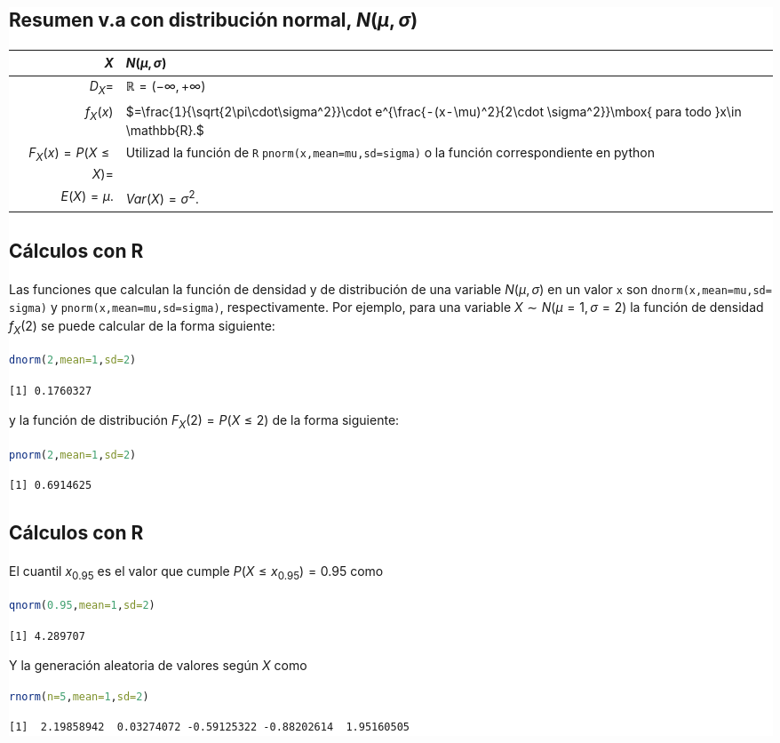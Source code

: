 ## Resumen v.a con distribución normal, $N(\mu,\sigma)$

$X$  | $N(\mu,\sigma)$ 
-----:|:--------
$D_X=$ | $\mathbb{R}=(-\infty,+\infty)$
$f_{X}(x)$ |$=\frac{1}{\sqrt{2\pi\cdot\sigma^2}}\cdot e^{\frac{-(x-\mu)^2}{2\cdot \sigma^2}}\mbox{ para todo }x\in \mathbb{R}.$
$F_X(x)=P(X\leq X)=$ | Utilizad la función de `R` `pnorm(x,mean=mu,sd=sigma)` o la función correspondiente en python 
$E(X)=\mu.$ | $Var(X)=\sigma^2.$

##  Cálculos con R
 
Las funciones que calculan la función de densidad y de distribución de una variable $N(\mu,\sigma)$ en un valor `x` son `dnorm(x,mean=mu,sd=sigma)` y `pnorm(x,mean=mu,sd=sigma)`, respectivamente. Por ejemplo, para una variable $X\sim N(\mu=1,\sigma=2)$ la función de densidad $f_X(2)$ se puede calcular de la forma siguiente:
 

```r
dnorm(2,mean=1,sd=2)
```

```
[1] 0.1760327
```
y la función de distribución $F_X(2) = P(X\leq 2)$ de la forma siguiente:


```r
pnorm(2,mean=1,sd=2) 
```

```
[1] 0.6914625
```

##  Cálculos con R
 
El cuantil $x_{0.95}$ es el valor que cumple  $P(X\leq x_{0.95})=0.95$ como


```r
qnorm(0.95,mean=1,sd=2)
```

```
[1] 4.289707
```

Y la generación aleatoria de valores según $X$ como


```r
rnorm(n=5,mean=1,sd=2)
```

```
[1]  2.19858942  0.03274072 -0.59125322 -0.88202614  1.95160505
```
